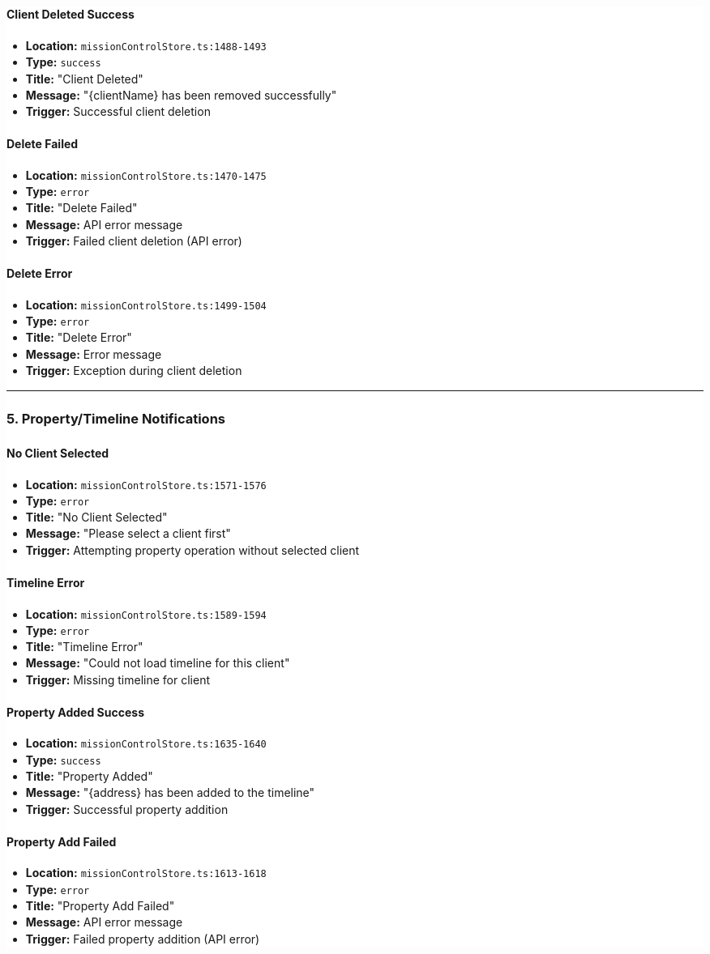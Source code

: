 #### Client Deleted Success
- **Location:** `missionControlStore.ts:1488-1493`
- **Type:** `success`
- **Title:** "Client Deleted"
- **Message:** "{clientName} has been removed successfully"
- **Trigger:** Successful client deletion

#### Delete Failed
- **Location:** `missionControlStore.ts:1470-1475`
- **Type:** `error`
- **Title:** "Delete Failed"
- **Message:** API error message
- **Trigger:** Failed client deletion (API error)

#### Delete Error
- **Location:** `missionControlStore.ts:1499-1504`
- **Type:** `error`
- **Title:** "Delete Error"
- **Message:** Error message
- **Trigger:** Exception during client deletion

---

### 5. Property/Timeline Notifications

#### No Client Selected
- **Location:** `missionControlStore.ts:1571-1576`
- **Type:** `error`
- **Title:** "No Client Selected"
- **Message:** "Please select a client first"
- **Trigger:** Attempting property operation without selected client

#### Timeline Error
- **Location:** `missionControlStore.ts:1589-1594`
- **Type:** `error`
- **Title:** "Timeline Error"
- **Message:** "Could not load timeline for this client"
- **Trigger:** Missing timeline for client

#### Property Added Success
- **Location:** `missionControlStore.ts:1635-1640`
- **Type:** `success`
- **Title:** "Property Added"
- **Message:** "{address} has been added to the timeline"
- **Trigger:** Successful property addition

#### Property Add Failed
- **Location:** `missionControlStore.ts:1613-1618`
- **Type:** `error`
- **Title:** "Property Add Failed"
- **Message:** API error message
- **Trigger:** Failed property addition (API error)
